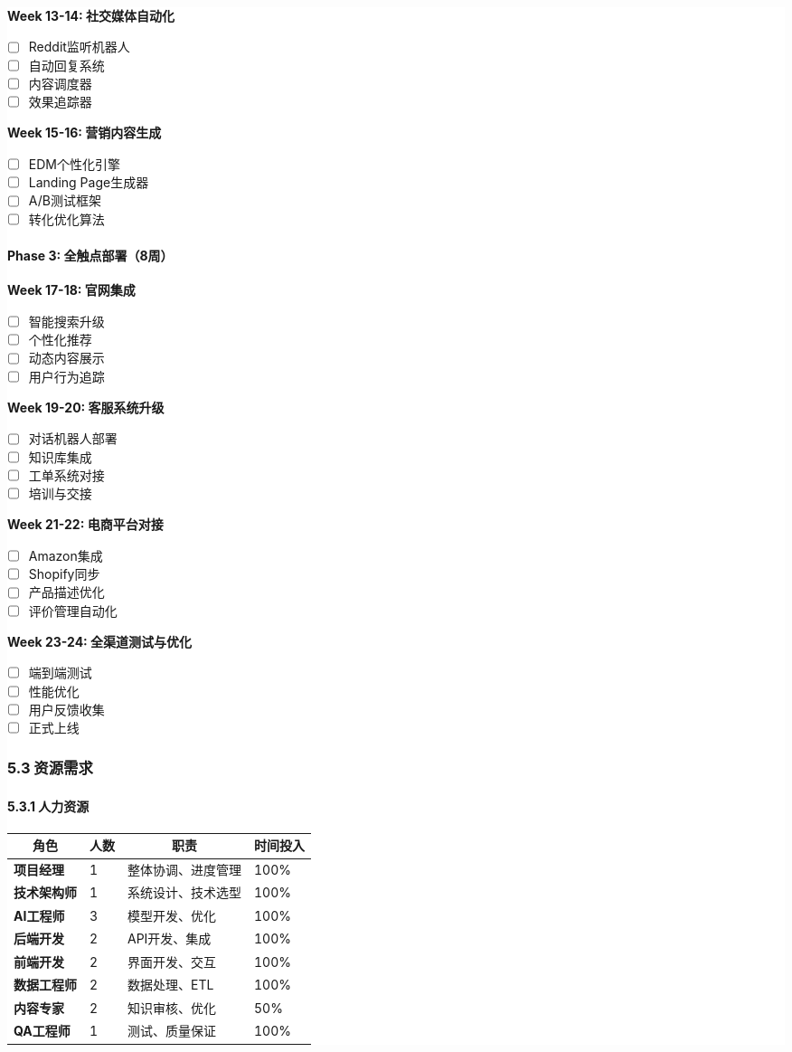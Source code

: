 **Week 13-14: 社交媒体自动化**
- [ ] Reddit监听机器人
- [ ] 自动回复系统
- [ ] 内容调度器
- [ ] 效果追踪器

**Week 15-16: 营销内容生成**
- [ ] EDM个性化引擎
- [ ] Landing Page生成器
- [ ] A/B测试框架
- [ ] 转化优化算法

#### Phase 3: 全触点部署（8周）

**Week 17-18: 官网集成**
- [ ] 智能搜索升级
- [ ] 个性化推荐
- [ ] 动态内容展示
- [ ] 用户行为追踪

**Week 19-20: 客服系统升级**
- [ ] 对话机器人部署
- [ ] 知识库集成
- [ ] 工单系统对接
- [ ] 培训与交接

**Week 21-22: 电商平台对接**
- [ ] Amazon集成
- [ ] Shopify同步
- [ ] 产品描述优化
- [ ] 评价管理自动化

**Week 23-24: 全渠道测试与优化**
- [ ] 端到端测试
- [ ] 性能优化
- [ ] 用户反馈收集
- [ ] 正式上线

### 5.3 资源需求

#### 5.3.1 人力资源

| 角色 | 人数 | 职责 | 时间投入 |
|------|------|------|----------|
| **项目经理** | 1 | 整体协调、进度管理 | 100% |
| **技术架构师** | 1 | 系统设计、技术选型 | 100% |
| **AI工程师** | 3 | 模型开发、优化 | 100% |
| **后端开发** | 2 | API开发、集成 | 100% |
| **前端开发** | 2 | 界面开发、交互 | 100% |
| **数据工程师** | 2 | 数据处理、ETL | 100% |
| **内容专家** | 2 | 知识审核、优化 | 50% |
| **QA工程师** | 1 | 测试、质量保证 | 100% |
